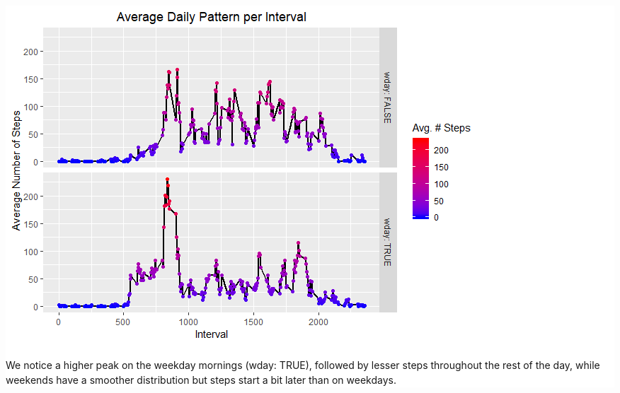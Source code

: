 ![](PA1_template_files/figure-html/unnamed-chunk-14-1.png)
  
We notice a higher peak on the weekday mornings (wday: TRUE), followed by lesser steps throughout the rest of the day, while weekends have a smoother distribution but steps start a bit later than on weekdays.
